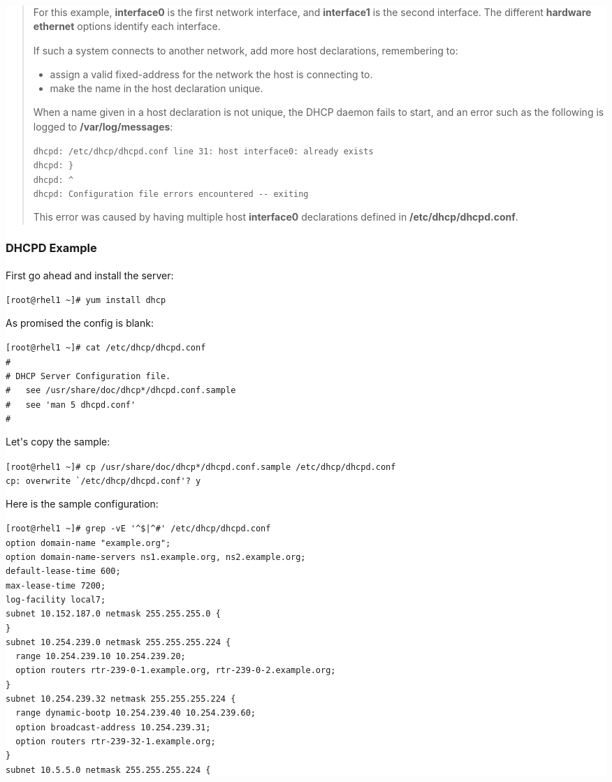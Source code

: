 > For this example, **interface0** is the first network interface, and **interface1** is the second interface. The different **hardware ethernet** options identify each interface.
>
> If such a system connects to another network, add more host declarations, remembering to:
>
> *   assign a valid fixed-address for the network the host is connecting to.
> *   make the name in the host declaration unique.
>
> When a name given in a host declaration is not unique, the DHCP daemon fails to start, and an error such as the following is logged to **/var/log/messages**:
>
>     dhcpd: /etc/dhcp/dhcpd.conf line 31: host interface0: already exists
>     dhcpd: }
>     dhcpd: ^
>     dhcpd: Configuration file errors encountered -- exiting
>
>
> This error was caused by having multiple host **interface0** declarations defined in **/etc/dhcp/dhcpd.conf**.

### DHCPD Example

First go ahead and install the server:

    [root@rhel1 ~]# yum install dhcp


As promised the config is blank:

    [root@rhel1 ~]# cat /etc/dhcp/dhcpd.conf
    #
    # DHCP Server Configuration file.
    #   see /usr/share/doc/dhcp*/dhcpd.conf.sample
    #   see 'man 5 dhcpd.conf'
    #


Let's copy the sample:

    [root@rhel1 ~]# cp /usr/share/doc/dhcp*/dhcpd.conf.sample /etc/dhcp/dhcpd.conf
    cp: overwrite `/etc/dhcp/dhcpd.conf'? y


Here is the sample configuration:

    [root@rhel1 ~]# grep -vE '^$|^#' /etc/dhcp/dhcpd.conf
    option domain-name "example.org";
    option domain-name-servers ns1.example.org, ns2.example.org;
    default-lease-time 600;
    max-lease-time 7200;
    log-facility local7;
    subnet 10.152.187.0 netmask 255.255.255.0 {
    }
    subnet 10.254.239.0 netmask 255.255.255.224 {
      range 10.254.239.10 10.254.239.20;
      option routers rtr-239-0-1.example.org, rtr-239-0-2.example.org;
    }
    subnet 10.254.239.32 netmask 255.255.255.224 {
      range dynamic-bootp 10.254.239.40 10.254.239.60;
      option broadcast-address 10.254.239.31;
      option routers rtr-239-32-1.example.org;
    }
    subnet 10.5.5.0 netmask 255.255.255.224 {